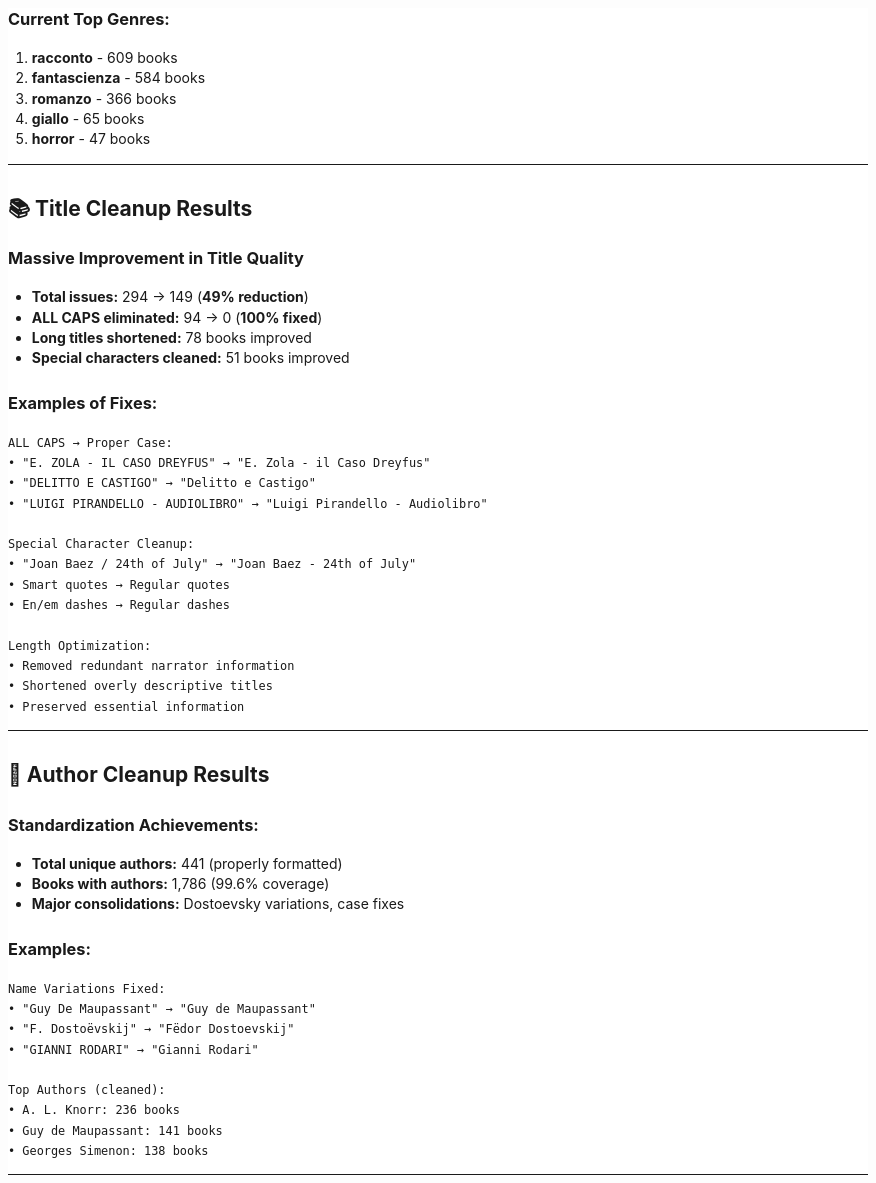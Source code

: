 ### Current Top Genres:
1. **racconto** - 609 books
2. **fantascienza** - 584 books  
3. **romanzo** - 366 books
4. **giallo** - 65 books
5. **horror** - 47 books

---

## 📚 Title Cleanup Results

### Massive Improvement in Title Quality
- **Total issues:** 294 → 149 (**49% reduction**)
- **ALL CAPS eliminated:** 94 → 0 (**100% fixed**)
- **Long titles shortened:** 78 books improved
- **Special characters cleaned:** 51 books improved

### Examples of Fixes:
```
ALL CAPS → Proper Case:
• "E. ZOLA - IL CASO DREYFUS" → "E. Zola - il Caso Dreyfus"
• "DELITTO E CASTIGO" → "Delitto e Castigo"
• "LUIGI PIRANDELLO - AUDIOLIBRO" → "Luigi Pirandello - Audiolibro"

Special Character Cleanup:
• "Joan Baez / 24th of July" → "Joan Baez - 24th of July"
• Smart quotes → Regular quotes
• En/em dashes → Regular dashes

Length Optimization:
• Removed redundant narrator information
• Shortened overly descriptive titles
• Preserved essential information
```

---

## 👤 Author Cleanup Results

### Standardization Achievements:
- **Total unique authors:** 441 (properly formatted)
- **Books with authors:** 1,786 (99.6% coverage)
- **Major consolidations:** Dostoevsky variations, case fixes

### Examples:
```
Name Variations Fixed:
• "Guy De Maupassant" → "Guy de Maupassant"
• "F. Dostoëvskij" → "Fëdor Dostoevskij"
• "GIANNI RODARI" → "Gianni Rodari"

Top Authors (cleaned):
• A. L. Knorr: 236 books
• Guy de Maupassant: 141 books
• Georges Simenon: 138 books
```

---